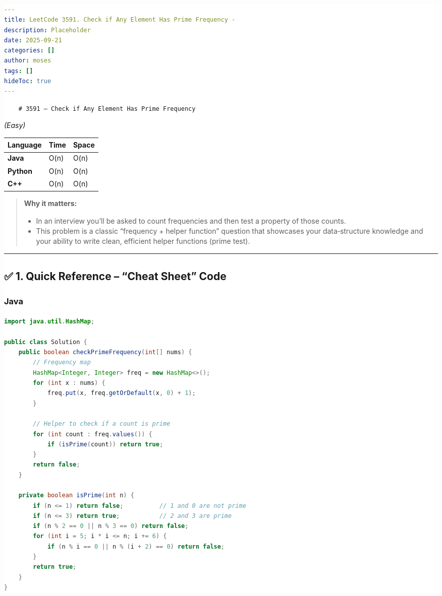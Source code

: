 ```yaml
---
title: LeetCode 3591. Check if Any Element Has Prime Frequency - 
description: Placeholder
date: 2025-09-21
categories: []
author: moses
tags: []
hideToc: true
---
```

        # 3591 – Check if Any Element Has Prime Frequency  
*(Easy)*  

| Language | Time | Space |
|----------|------|-------|
| **Java** | O(n) | O(n) |
| **Python** | O(n) | O(n) |
| **C++** | O(n) | O(n) |

> **Why it matters:**  
> * In an interview you’ll be asked to count frequencies and then test a property of those counts.  
> * This problem is a classic “frequency + helper function” question that showcases your data‑structure knowledge and your ability to write clean, efficient helper functions (prime test).  

---

## ✅ 1. Quick Reference – “Cheat Sheet” Code

### Java

```java
import java.util.HashMap;

public class Solution {
    public boolean checkPrimeFrequency(int[] nums) {
        // Frequency map
        HashMap<Integer, Integer> freq = new HashMap<>();
        for (int x : nums) {
            freq.put(x, freq.getOrDefault(x, 0) + 1);
        }

        // Helper to check if a count is prime
        for (int count : freq.values()) {
            if (isPrime(count)) return true;
        }
        return false;
    }

    private boolean isPrime(int n) {
        if (n <= 1) return false;          // 1 and 0 are not prime
        if (n <= 3) return true;           // 2 and 3 are prime
        if (n % 2 == 0 || n % 3 == 0) return false;
        for (int i = 5; i * i <= n; i += 6) {
            if (n % i == 0 || n % (i + 2) == 0) return false;
        }
        return true;
    }
}
```
